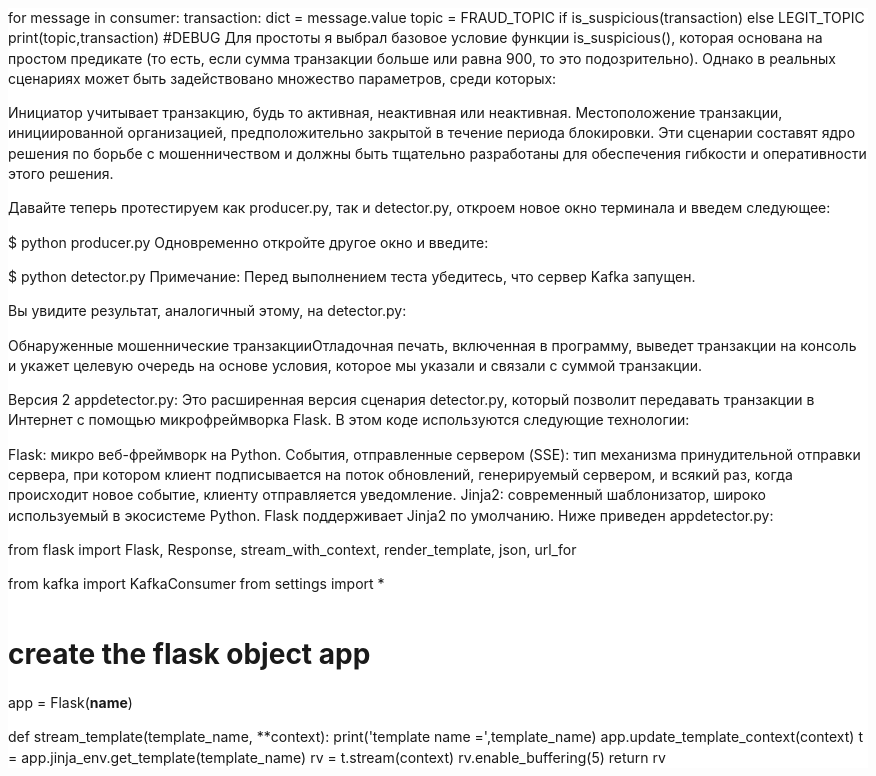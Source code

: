    for message in consumer:
       transaction: dict = message.value
       topic = FRAUD_TOPIC if is_suspicious(transaction) else LEGIT_TOPIC
       print(topic,transaction) #DEBUG
Для простоты я выбрал базовое условие функции is_suspicious(), которая основана на простом предикате (то есть, если сумма транзакции больше или равна 900, то это подозрительно). Однако в реальных сценариях может быть задействовано множество параметров, среди которых:

Инициатор учитывает транзакцию, будь то активная, неактивная или неактивная.
Местоположение транзакции, инициированной организацией, предположительно закрытой в течение периода блокировки.
Эти сценарии составят ядро решения по борьбе с мошенничеством и должны быть тщательно разработаны для обеспечения гибкости и оперативности этого решения.

Давайте теперь протестируем как producer.py, так и detector.py, откроем новое окно терминала и введем следующее:

$ python producer.py
Одновременно откройте другое окно и введите:

$ python detector.py
Примечание: Перед выполнением теста убедитесь, что сервер Kafka запущен.

Вы увидите результат, аналогичный этому, на detector.py:

Обнаруженные мошеннические транзакцииОтладочная печать, включенная в программу, выведет транзакции на консоль и укажет целевую очередь на основе условия, которое мы указали и связали с суммой транзакции.

Версия 2 appdetector.py: Это расширенная версия сценария detector.py, который позволит передавать транзакции в Интернет с помощью микрофреймворка Flask.
В этом коде используются следующие технологии:

Flask: микро веб-фреймворк на Python.
События, отправленные сервером (SSE): тип механизма принудительной отправки сервера, при котором клиент подписывается на поток обновлений, генерируемый сервером, и всякий раз, когда происходит новое событие, клиенту отправляется уведомление.
Jinja2: современный шаблонизатор, широко используемый в экосистеме Python. Flask поддерживает Jinja2 по умолчанию.
Ниже приведен appdetector.py:

from flask import Flask, Response, stream_with_context, render_template, json, url_for

from kafka import KafkaConsumer
from settings import *

# create the flask object app
app = Flask(__name__)

def stream_template(template_name, **context):
    print('template name =',template_name)
    app.update_template_context(context)
    t = app.jinja_env.get_template(template_name)
    rv = t.stream(context)
    rv.enable_buffering(5)
    return rv
